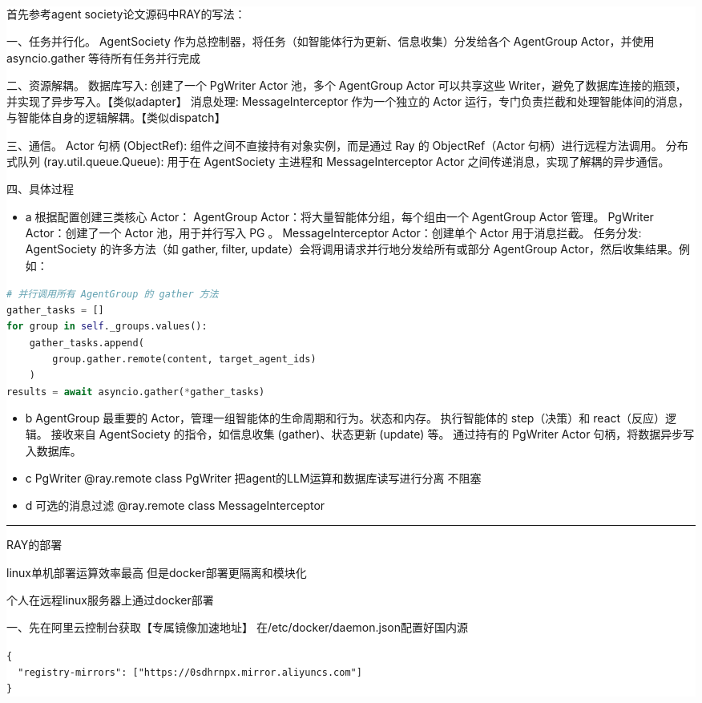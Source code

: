 
首先参考agent society论文源码中RAY的写法：

一、任务并行化。 AgentSociety 作为总控制器，将任务（如智能体行为更新、信息收集）分发给各个 AgentGroup Actor，并使用 asyncio.gather 等待所有任务并行完成

二、资源解耦。
数据库写入: 创建了一个 PgWriter Actor 池，多个 AgentGroup Actor 可以共享这些 Writer，避免了数据库连接的瓶颈，并实现了异步写入。【类似adapter】
消息处理: MessageInterceptor 作为一个独立的 Actor 运行，专门负责拦截和处理智能体间的消息，与智能体自身的逻辑解耦。【类似dispatch】

三、通信。
Actor 句柄 (ObjectRef): 组件之间不直接持有对象实例，而是通过 Ray 的 ObjectRef（Actor 句柄）进行远程方法调用。
分布式队列 (ray.util.queue.Queue): 用于在 AgentSociety 主进程和 MessageInterceptor Actor 之间传递消息，实现了解耦的异步通信。

四、具体过程
- a 根据配置创建三类核心 Actor：
AgentGroup Actor：将大量智能体分组，每个组由一个 AgentGroup Actor 管理。
PgWriter Actor：创建了一个 Actor 池，用于并行写入 PG 。
MessageInterceptor Actor：创建单个 Actor 用于消息拦截。
任务分发: AgentSociety 的许多方法（如 gather, filter, update）会将调用请求并行地分发给所有或部分 AgentGroup Actor，然后收集结果。例如：
```python
# 并行调用所有 AgentGroup 的 gather 方法
gather_tasks = []
for group in self._groups.values():
    gather_tasks.append(
        group.gather.remote(content, target_agent_ids)
    )
results = await asyncio.gather(*gather_tasks)
```

- b AgentGroup
最重要的 Actor，管理一组智能体的生命周期和行为。状态和内存。
执行智能体的 step（决策）和 react（反应）逻辑。
接收来自 AgentSociety 的指令，如信息收集 (gather)、状态更新 (update) 等。
通过持有的 PgWriter Actor 句柄，将数据异步写入数据库。

- c PgWriter
@ray.remote
class PgWriter  把agent的LLM运算和数据库读写进行分离  不阻塞

- d 可选的消息过滤
@ray.remote
class MessageInterceptor

--------

RAY的部署

linux单机部署运算效率最高 但是docker部署更隔离和模块化

个人在远程linux服务器上通过docker部署

一、先在阿里云控制台获取【专属镜像加速地址】 
在/etc/docker/daemon.json配置好国内源
```
{
  "registry-mirrors": ["https://0sdhrnpx.mirror.aliyuncs.com"]
}
```
